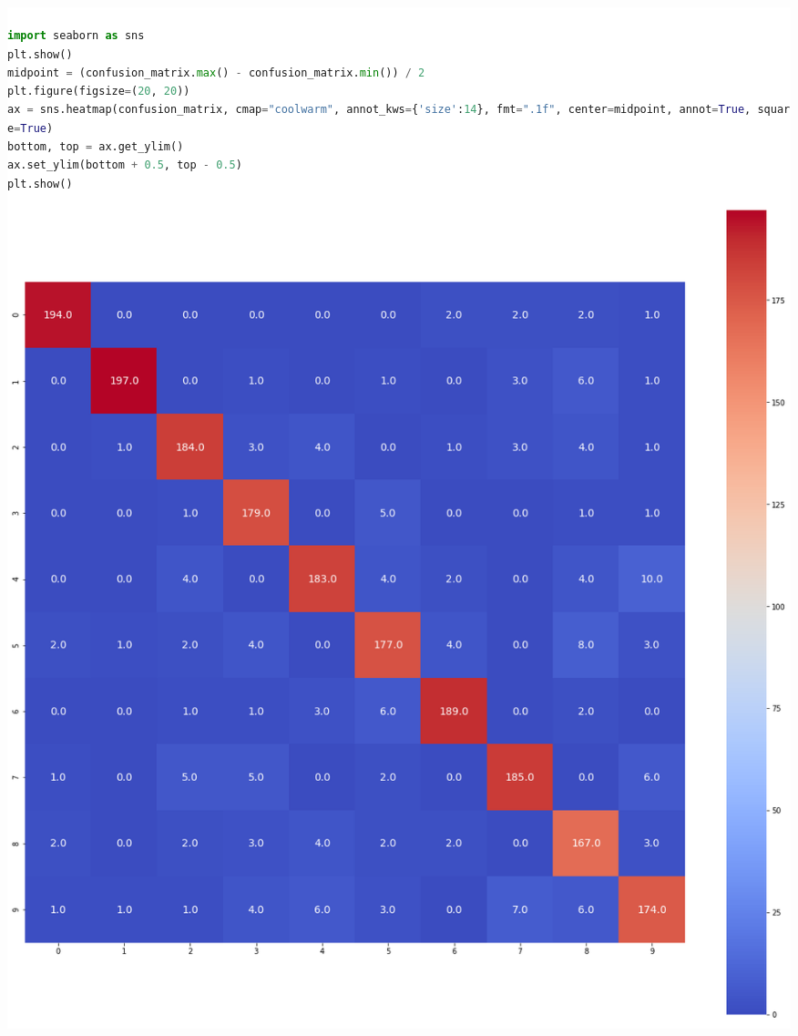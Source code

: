 ```python
          
import seaborn as sns            
plt.show()
midpoint = (confusion_matrix.max() - confusion_matrix.min()) / 2
plt.figure(figsize=(20, 20))
ax = sns.heatmap(confusion_matrix, cmap="coolwarm", annot_kws={'size':14}, fmt=".1f", center=midpoint, annot=True, square=True)
bottom, top = ax.get_ylim()
ax.set_ylim(bottom + 0.5, top - 0.5)
plt.show()
```


![png](output_103_0.png)
